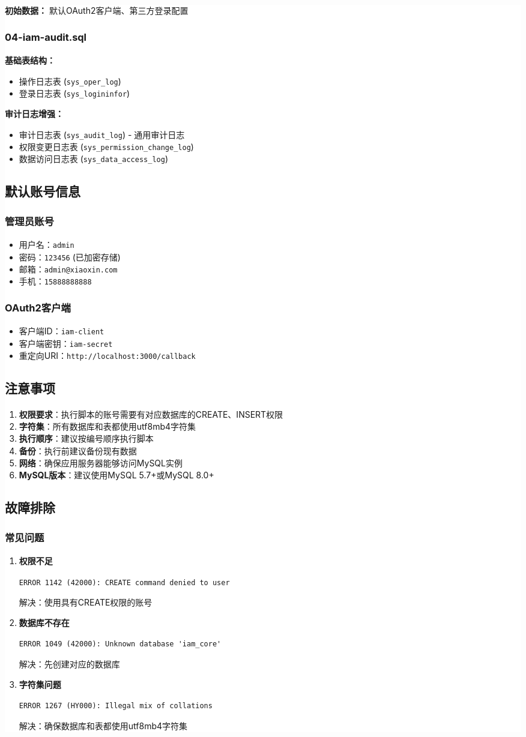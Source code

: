**初始数据：** 默认OAuth2客户端、第三方登录配置

### 04-iam-audit.sql
**基础表结构：**
- 操作日志表 (`sys_oper_log`)
- 登录日志表 (`sys_logininfor`)

**审计日志增强：**
- 审计日志表 (`sys_audit_log`) - 通用审计日志
- 权限变更日志表 (`sys_permission_change_log`)
- 数据访问日志表 (`sys_data_access_log`)


## 默认账号信息

### 管理员账号
- 用户名：`admin`
- 密码：`123456` (已加密存储)
- 邮箱：`admin@xiaoxin.com`
- 手机：`15888888888`

### OAuth2客户端
- 客户端ID：`iam-client`
- 客户端密钥：`iam-secret`
- 重定向URI：`http://localhost:3000/callback`

## 注意事项

1. **权限要求**：执行脚本的账号需要有对应数据库的CREATE、INSERT权限
2. **字符集**：所有数据库和表都使用utf8mb4字符集
3. **执行顺序**：建议按编号顺序执行脚本
4. **备份**：执行前建议备份现有数据
5. **网络**：确保应用服务器能够访问MySQL实例
6. **MySQL版本**：建议使用MySQL 5.7+或MySQL 8.0+

## 故障排除

### 常见问题

1. **权限不足**
   ```
   ERROR 1142 (42000): CREATE command denied to user
   ```
   解决：使用具有CREATE权限的账号

2. **数据库不存在**
   ```
   ERROR 1049 (42000): Unknown database 'iam_core'
   ```
   解决：先创建对应的数据库

3. **字符集问题**
   ```
   ERROR 1267 (HY000): Illegal mix of collations
   ```
   解决：确保数据库和表都使用utf8mb4字符集
